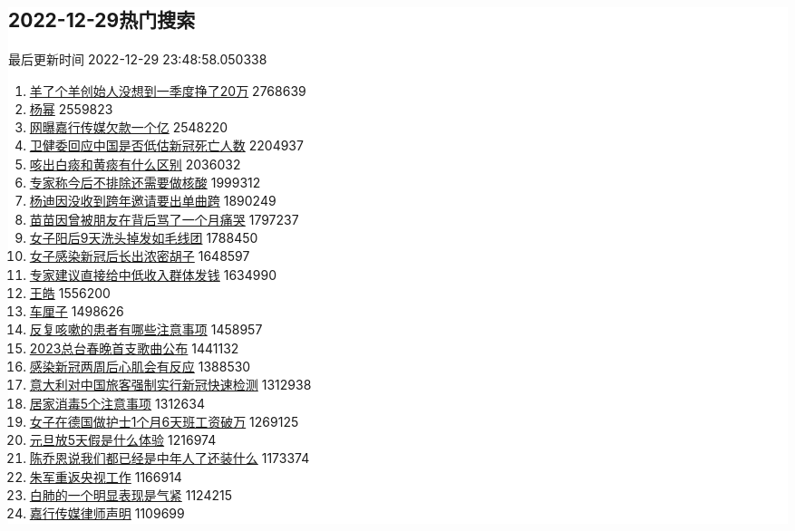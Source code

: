 ## 2022-12-29热门搜索 
最后更新时间 2022-12-29 23:48:58.050338 
1. [羊了个羊创始人没想到一季度挣了20万](https://s.weibo.com/weibo?q=%23%E7%BE%8A%E4%BA%86%E4%B8%AA%E7%BE%8A%E5%88%9B%E5%A7%8B%E4%BA%BA%E6%B2%A1%E6%83%B3%E5%88%B0%E4%B8%80%E5%AD%A3%E5%BA%A6%E6%8C%A3%E4%BA%8620%E4%B8%87%23&t=31&band_rank=31&Refer=top) 2768639
1. [杨幂](https://s.weibo.com/weibo?q=%E6%9D%A8%E5%B9%82&t=31&band_rank=11&Refer=top) 2559823
1. [网曝嘉行传媒欠款一个亿](https://s.weibo.com/weibo?q=%23%E7%BD%91%E6%9B%9D%E5%98%89%E8%A1%8C%E4%BC%A0%E5%AA%92%E6%AC%A0%E6%AC%BE%E4%B8%80%E4%B8%AA%E4%BA%BF%23&t=31&band_rank=11&Refer=top) 2548220
1. [卫健委回应中国是否低估新冠死亡人数](https://s.weibo.com/weibo?q=%23%E5%8D%AB%E5%81%A5%E5%A7%94%E5%9B%9E%E5%BA%94%E4%B8%AD%E5%9B%BD%E6%98%AF%E5%90%A6%E4%BD%8E%E4%BC%B0%E6%96%B0%E5%86%A0%E6%AD%BB%E4%BA%A1%E4%BA%BA%E6%95%B0%23&t=31&band_rank=45&Refer=top) 2204937
1. [咳出白痰和黄痰有什么区别](https://s.weibo.com/weibo?q=%23%E5%92%B3%E5%87%BA%E7%99%BD%E7%97%B0%E5%92%8C%E9%BB%84%E7%97%B0%E6%9C%89%E4%BB%80%E4%B9%88%E5%8C%BA%E5%88%AB%23&t=31&band_rank=29&Refer=top) 2036032
1. [专家称今后不排除还需要做核酸](https://s.weibo.com/weibo?q=%23%E4%B8%93%E5%AE%B6%E7%A7%B0%E4%BB%8A%E5%90%8E%E4%B8%8D%E6%8E%92%E9%99%A4%E8%BF%98%E9%9C%80%E8%A6%81%E5%81%9A%E6%A0%B8%E9%85%B8%23&t=31&band_rank=37&Refer=top) 1999312
1. [杨迪因没收到跨年邀请要出单曲跨](https://s.weibo.com/weibo?q=%23%E6%9D%A8%E8%BF%AA%E5%9B%A0%E6%B2%A1%E6%94%B6%E5%88%B0%E8%B7%A8%E5%B9%B4%E9%82%80%E8%AF%B7%E8%A6%81%E5%87%BA%E5%8D%95%E6%9B%B2%E8%B7%A8%23&t=31&band_rank=1&Refer=top) 1890249
1. [苗苗因曾被朋友在背后骂了一个月痛哭](https://s.weibo.com/weibo?q=%23%E8%8B%97%E8%8B%97%E5%9B%A0%E6%9B%BE%E8%A2%AB%E6%9C%8B%E5%8F%8B%E5%9C%A8%E8%83%8C%E5%90%8E%E9%AA%82%E4%BA%86%E4%B8%80%E4%B8%AA%E6%9C%88%E7%97%9B%E5%93%AD%23&t=31&band_rank=22&Refer=top) 1797237
1. [女子阳后9天洗头掉发如毛线团](https://s.weibo.com/weibo?q=%23%E5%A5%B3%E5%AD%90%E9%98%B3%E5%90%8E9%E5%A4%A9%E6%B4%97%E5%A4%B4%E6%8E%89%E5%8F%91%E5%A6%82%E6%AF%9B%E7%BA%BF%E5%9B%A2%23&t=31&band_rank=50&Refer=top) 1788450
1. [女子感染新冠后长出浓密胡子](https://s.weibo.com/weibo?q=%23%E5%A5%B3%E5%AD%90%E6%84%9F%E6%9F%93%E6%96%B0%E5%86%A0%E5%90%8E%E9%95%BF%E5%87%BA%E6%B5%93%E5%AF%86%E8%83%A1%E5%AD%90%23&t=31&band_rank=11&Refer=top) 1648597
1. [专家建议直接给中低收入群体发钱](https://s.weibo.com/weibo?q=%23%E4%B8%93%E5%AE%B6%E5%BB%BA%E8%AE%AE%E7%9B%B4%E6%8E%A5%E7%BB%99%E4%B8%AD%E4%BD%8E%E6%94%B6%E5%85%A5%E7%BE%A4%E4%BD%93%E5%8F%91%E9%92%B1%23&t=31&band_rank=26&Refer=top) 1634990
1. [王皓](https://s.weibo.com/weibo?q=%E7%8E%8B%E7%9A%93&t=31&band_rank=29&Refer=top) 1556200
1. [车厘子](https://s.weibo.com/weibo?q=%E8%BD%A6%E5%8E%98%E5%AD%90&t=31&band_rank=17&Refer=top) 1498626
1. [反复咳嗽的患者有哪些注意事项](https://s.weibo.com/weibo?q=%23%E5%8F%8D%E5%A4%8D%E5%92%B3%E5%97%BD%E7%9A%84%E6%82%A3%E8%80%85%E6%9C%89%E5%93%AA%E4%BA%9B%E6%B3%A8%E6%84%8F%E4%BA%8B%E9%A1%B9%23&t=31&band_rank=40&Refer=top) 1458957
1. [2023总台春晚首支歌曲公布](https://s.weibo.com/weibo?q=%232023%E6%80%BB%E5%8F%B0%E6%98%A5%E6%99%9A%E9%A6%96%E6%94%AF%E6%AD%8C%E6%9B%B2%E5%85%AC%E5%B8%83%23&t=31&band_rank=12&Refer=top) 1441132
1. [感染新冠两周后心肌会有反应](https://s.weibo.com/weibo?q=%23%E6%84%9F%E6%9F%93%E6%96%B0%E5%86%A0%E4%B8%A4%E5%91%A8%E5%90%8E%E5%BF%83%E8%82%8C%E4%BC%9A%E6%9C%89%E5%8F%8D%E5%BA%94%23&t=31&band_rank=1&Refer=top) 1388530
1. [意大利对中国旅客强制实行新冠快速检测](https://s.weibo.com/weibo?q=%23%E6%84%8F%E5%A4%A7%E5%88%A9%E5%AF%B9%E4%B8%AD%E5%9B%BD%E6%97%85%E5%AE%A2%E5%BC%BA%E5%88%B6%E5%AE%9E%E8%A1%8C%E6%96%B0%E5%86%A0%E5%BF%AB%E9%80%9F%E6%A3%80%E6%B5%8B%23&t=31&band_rank=23&Refer=top) 1312938
1. [居家消毒5个注意事项](https://s.weibo.com/weibo?q=%23%E5%B1%85%E5%AE%B6%E6%B6%88%E6%AF%925%E4%B8%AA%E6%B3%A8%E6%84%8F%E4%BA%8B%E9%A1%B9%23&t=31&band_rank=3&Refer=top) 1312634
1. [女子在德国做护士1个月6天班工资破万](https://s.weibo.com/weibo?q=%23%E5%A5%B3%E5%AD%90%E5%9C%A8%E5%BE%B7%E5%9B%BD%E5%81%9A%E6%8A%A4%E5%A3%AB1%E4%B8%AA%E6%9C%886%E5%A4%A9%E7%8F%AD%E5%B7%A5%E8%B5%84%E7%A0%B4%E4%B8%87%23&t=31&band_rank=17&Refer=top) 1269125
1. [元旦放5天假是什么体验](https://s.weibo.com/weibo?q=%23%E5%85%83%E6%97%A6%E6%94%BE5%E5%A4%A9%E5%81%87%E6%98%AF%E4%BB%80%E4%B9%88%E4%BD%93%E9%AA%8C%23&t=31&band_rank=50&Refer=top) 1216974
1. [陈乔恩说我们都已经是中年人了还装什么](https://s.weibo.com/weibo?q=%23%E9%99%88%E4%B9%94%E6%81%A9%E8%AF%B4%E6%88%91%E4%BB%AC%E9%83%BD%E5%B7%B2%E7%BB%8F%E6%98%AF%E4%B8%AD%E5%B9%B4%E4%BA%BA%E4%BA%86%E8%BF%98%E8%A3%85%E4%BB%80%E4%B9%88%23&t=31&band_rank=12&Refer=top) 1173374
1. [朱军重返央视工作](https://s.weibo.com/weibo?q=%23%E6%9C%B1%E5%86%9B%E9%87%8D%E8%BF%94%E5%A4%AE%E8%A7%86%E5%B7%A5%E4%BD%9C%23&t=31&band_rank=13&Refer=top) 1166914
1. [白肺的一个明显表现是气紧](https://s.weibo.com/weibo?q=%23%E7%99%BD%E8%82%BA%E7%9A%84%E4%B8%80%E4%B8%AA%E6%98%8E%E6%98%BE%E8%A1%A8%E7%8E%B0%E6%98%AF%E6%B0%94%E7%B4%A7%23&t=31&band_rank=49&Refer=top) 1124215
1. [嘉行传媒律师声明](https://s.weibo.com/weibo?q=%23%E5%98%89%E8%A1%8C%E4%BC%A0%E5%AA%92%E5%BE%8B%E5%B8%88%E5%A3%B0%E6%98%8E%23&t=31&band_rank=32&Refer=top) 1109699